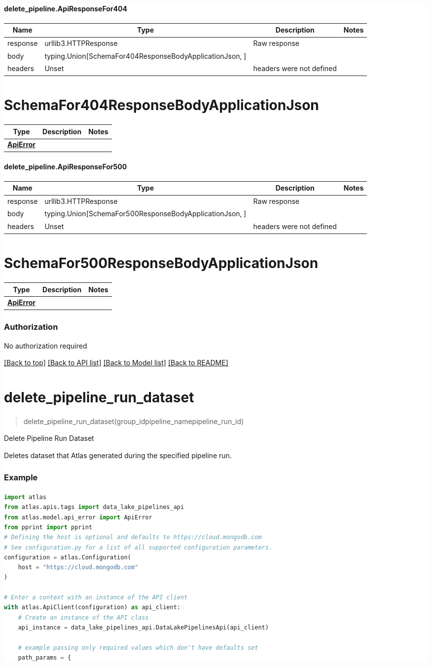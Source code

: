 
#### delete_pipeline.ApiResponseFor404
Name | Type | Description  | Notes
------------- | ------------- | ------------- | -------------
response | urllib3.HTTPResponse | Raw response |
body | typing.Union[SchemaFor404ResponseBodyApplicationJson, ] |  |
headers | Unset | headers were not defined |

# SchemaFor404ResponseBodyApplicationJson
Type | Description  | Notes
------------- | ------------- | -------------
[**ApiError**](../../models/ApiError.md) |  | 


#### delete_pipeline.ApiResponseFor500
Name | Type | Description  | Notes
------------- | ------------- | ------------- | -------------
response | urllib3.HTTPResponse | Raw response |
body | typing.Union[SchemaFor500ResponseBodyApplicationJson, ] |  |
headers | Unset | headers were not defined |

# SchemaFor500ResponseBodyApplicationJson
Type | Description  | Notes
------------- | ------------- | -------------
[**ApiError**](../../models/ApiError.md) |  | 


### Authorization

No authorization required

[[Back to top]](#__pageTop) [[Back to API list]](../../../README.md#documentation-for-api-endpoints) [[Back to Model list]](../../../README.md#documentation-for-models) [[Back to README]](../../../README.md)

# **delete_pipeline_run_dataset**
<a name="delete_pipeline_run_dataset"></a>
> delete_pipeline_run_dataset(group_idpipeline_namepipeline_run_id)

Delete Pipeline Run Dataset

Deletes dataset that Atlas generated during the specified pipeline run.

### Example

```python
import atlas
from atlas.apis.tags import data_lake_pipelines_api
from atlas.model.api_error import ApiError
from pprint import pprint
# Defining the host is optional and defaults to https://cloud.mongodb.com
# See configuration.py for a list of all supported configuration parameters.
configuration = atlas.Configuration(
    host = "https://cloud.mongodb.com"
)

# Enter a context with an instance of the API client
with atlas.ApiClient(configuration) as api_client:
    # Create an instance of the API class
    api_instance = data_lake_pipelines_api.DataLakePipelinesApi(api_client)

    # example passing only required values which don't have defaults set
    path_params = {
```
